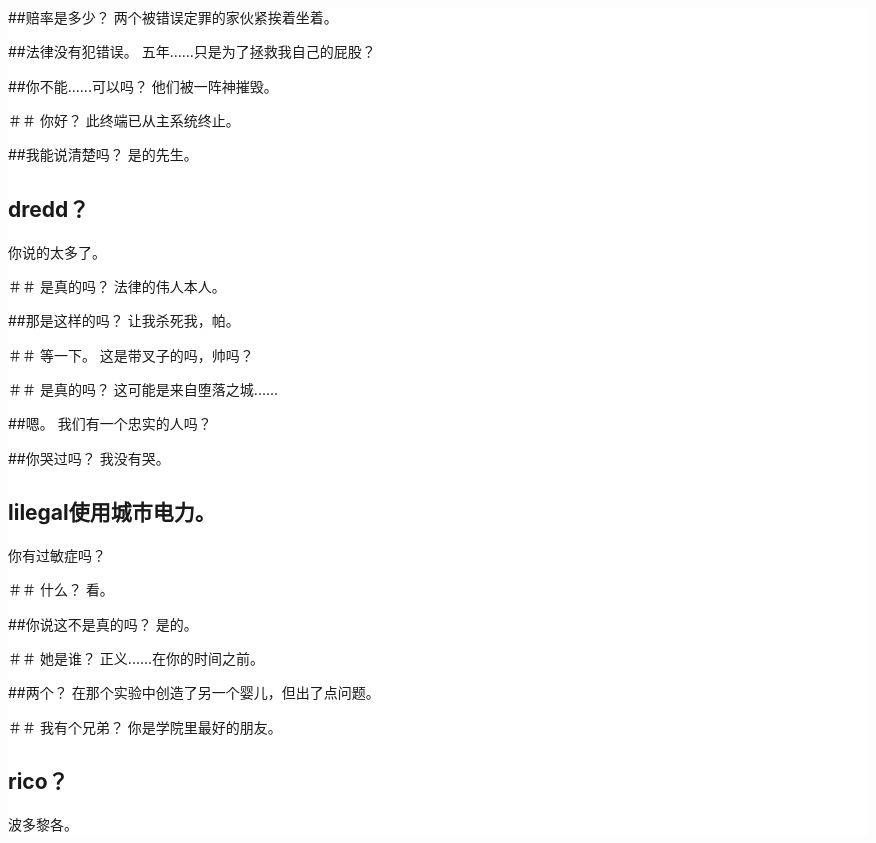 ##赔率是多少？
两个被错误定罪的家伙紧挨着坐着。

##法律没有犯错误。
五年......只是为了拯救我自己的屁股？

##你不能......可以吗？
他们被一阵神摧毁。

＃＃ 你好？
此终端已从主系统终止。

##我能说清楚吗？
是的先生。

## dredd？
你说的太多了。

＃＃ 是真的吗？
法律的伟人本人。

##那是这样的吗？
让我杀死我，帕。

＃＃ 等一下。
这是带叉子的吗，帅吗？

＃＃ 是真的吗？
这可能是来自堕落之城......

##嗯。
我们有一个忠实的人吗？

##你哭过吗？
我没有哭。

## lilegal使用城市电力。
你有过敏症吗？

＃＃ 什么？
看。

##你说这不是真的吗？
是的。

＃＃ 她是谁？
正义......在你的时间之前。

##两个？
在那个实验中创造了另一个婴儿，但出了点问题。

＃＃ 我有个兄弟？
你是学院里最好的朋友。

## rico？
波多黎各。
